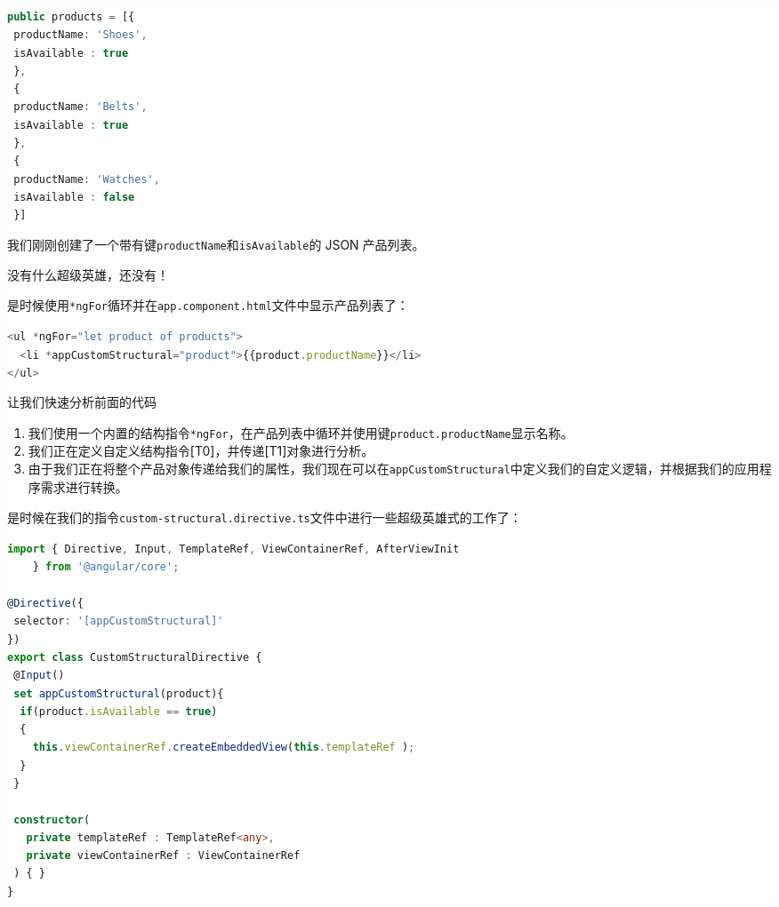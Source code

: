 ```ts
public products = [{
 productName: 'Shoes',
 isAvailable : true
 },
 {
 productName: 'Belts',
 isAvailable : true
 },
 {
 productName: 'Watches',
 isAvailable : false
 }]

```

我们刚刚创建了一个带有键`productName`和`isAvailable`的 JSON 产品列表。

没有什么超级英雄，还没有！

是时候使用`*ngFor`循环并在`app.component.html`文件中显示产品列表了：

```ts
<ul *ngFor="let product of products">
  <li *appCustomStructural="product">{{product.productName}}</li>
</ul>

```

让我们快速分析前面的代码

1.  我们使用一个内置的结构指令`*ngFor`，在产品列表中循环并使用键`product.productName`显示名称。
2.  我们正在定义自定义结构指令[T0]，并传递[T1]对象进行分析。
3.  由于我们正在将整个产品对象传递给我们的属性，我们现在可以在`appCustomStructural`中定义我们的自定义逻辑，并根据我们的应用程序需求进行转换。

是时候在我们的指令`custom-structural.directive.ts`文件中进行一些超级英雄式的工作了：

```ts
import { Directive, Input, TemplateRef, ViewContainerRef, AfterViewInit 
    } from '@angular/core';

@Directive({
 selector: '[appCustomStructural]'
})
export class CustomStructuralDirective {
 @Input()
 set appCustomStructural(product){
  if(product.isAvailable == true)
  {
    this.viewContainerRef.createEmbeddedView(this.templateRef );
  }
 }

 constructor(
   private templateRef : TemplateRef<any>,
   private viewContainerRef : ViewContainerRef
 ) { }
}

```
